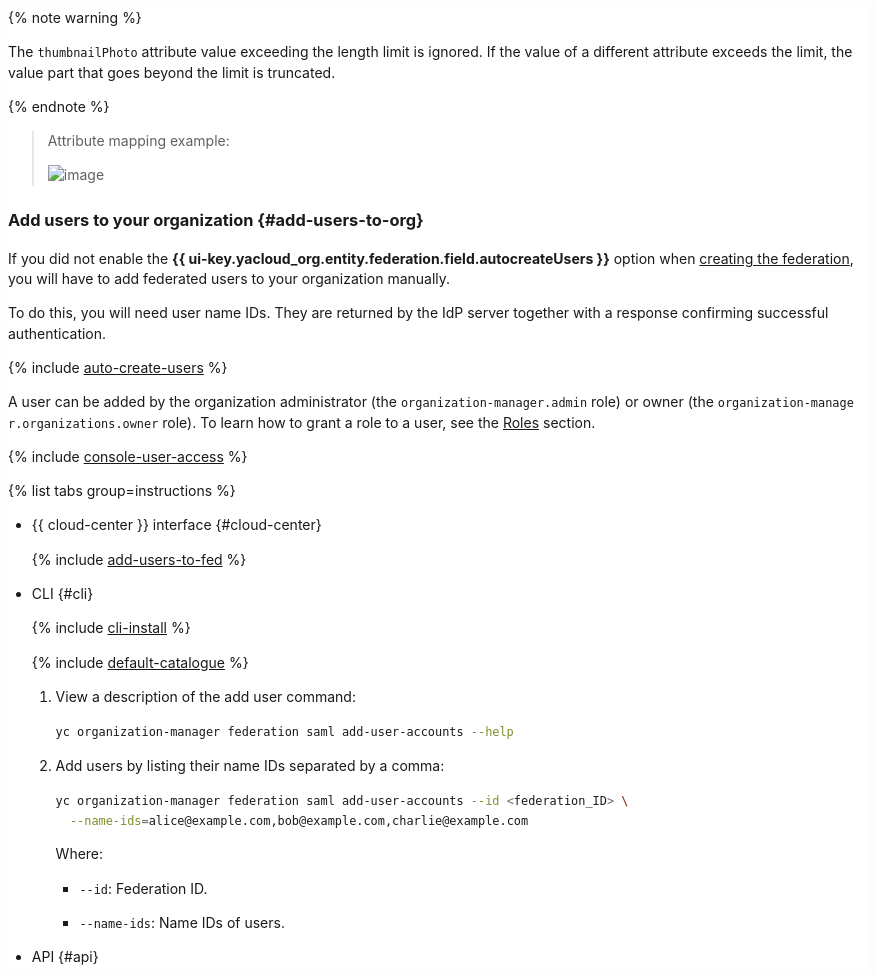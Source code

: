 {% note warning %}

The `thumbnailPhoto` attribute value exceeding the length limit is ignored. If the value of a different attribute exceeds the limit, the value part that goes beyond the limit is truncated.

{% endnote %}

>Attribute mapping example:
>
>![image](../../../_assets/organization/google-saml-mapping.png)

### Add users to your organization {#add-users-to-org}

If you did not enable the **{{ ui-key.yacloud_org.entity.federation.field.autocreateUsers }}** option when [creating the federation](#yc-settings), you will have to add federated users to your organization manually.

To do this, you will need user name IDs. They are returned by the IdP server together with a response confirming successful authentication.

{% include [auto-create-users](../../../_includes/organization/auto-create-users.md) %}

A user can be added by the organization administrator (the `organization-manager.admin` role) or owner (the `organization-manager.organizations.owner` role). To learn how to grant a role to a user, see the [Roles](../../security/index.md#admin) section.

{% include [console-user-access](../../../_includes/organization/console-user-access.md) %}

{% list tabs group=instructions %}

- {{ cloud-center }} interface {#cloud-center}

  {% include [add-users-to-fed](../../../_includes/organization/add-users-to-fed.md) %}

- CLI {#cli}

  {% include [cli-install](../../../_includes/cli-install.md) %}

  {% include [default-catalogue](../../../_includes/default-catalogue.md) %}

  1. View a description of the add user command:

      ```bash
      yc organization-manager federation saml add-user-accounts --help
      ```

  1. Add users by listing their name IDs separated by a comma:

      ```bash
      yc organization-manager federation saml add-user-accounts --id <federation_ID> \
        --name-ids=alice@example.com,bob@example.com,charlie@example.com
      ```

      Where:

      * `--id`: Federation ID.

      * `--name-ids`: Name IDs of users.

- API {#api}
